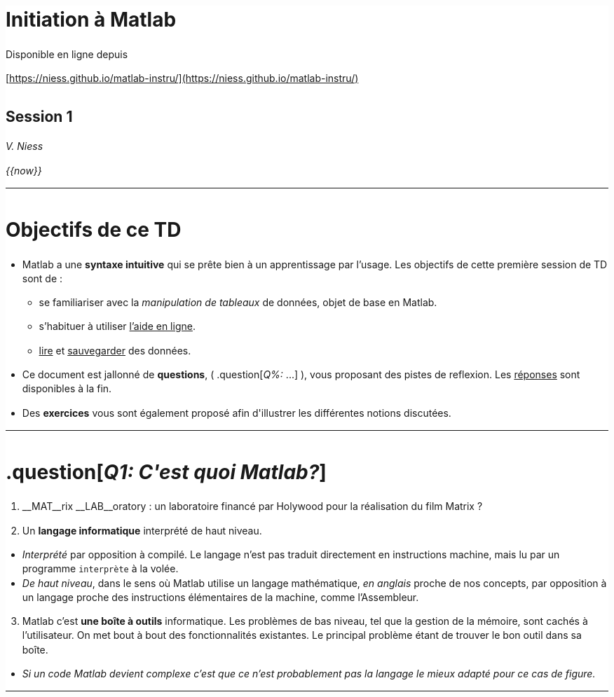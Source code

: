 # Initiation à Matlab

Disponible en ligne depuis

[https://niess.github.io/matlab-instru/](https://niess.github.io/matlab-instru/)

## Session 1

_V. Niess_

_{{now}}_

---

# Objectifs de ce TD

* Matlab a une __syntaxe intuitive__ qui se prête bien à un apprentissage par
l’usage. Les objectifs de cette première session de TD sont de :

  * se familiariser avec la _manipulation de tableaux_ de données, objet de base
    en Matlab.

  * s’habituer à utiliser [l’aide en ligne](#aide).

  * [lire](#lire) et [sauvegarder](#sauvegarder) des données.

* Ce document est jallonné de __questions__, ( .question[_Q%:_ ...] ), vous
  proposant des pistes de reflexion. Les [réponses](#questions) sont disponibles
  à la fin.

* Des __exercices__ vous sont également proposé afin d'illustrer les différentes
  notions discutées.

---

# .question[_Q1: C'est quoi Matlab?_]

1. __MAT__rix __LAB__oratory : un laboratoire financé par Holywood pour la
réalisation du film Matrix ?

2. Un __langage informatique__ interprété de haut niveau.
  * _Interprété_ par opposition à compilé. Le langage n’est pas traduit
  directement en instructions machine, mais lu par un programme `interprète`
  à la volée.
  * _De haut niveau_, dans le sens où Matlab utilise un langage mathématique,
  _en anglais_ proche de nos concepts, par opposition à un langage proche des
  instructions élémentaires de la machine, comme l’Assembleur.

3. Matlab c’est __une boîte à outils__ informatique. Les problèmes de bas
  niveau, tel que la gestion de la mémoire, sont cachés à l’utilisateur. On met
  bout à bout des fonctionnalités existantes. Le principal problème étant de
  trouver le bon outil dans sa boîte.
  * _Si un code Matlab devient complexe c’est que ce n’est probablement pas la
    langage le mieux adapté pour ce cas de figure._

---
